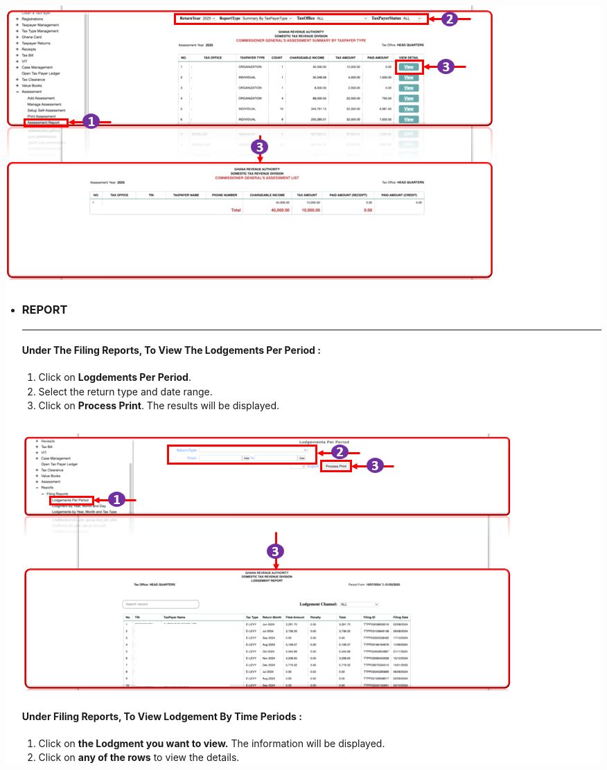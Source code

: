    ![Image](/content/Images/Client%20service%20supervisor/CLIENT%20SS%2064.png)
---
* ### REPORT
   ---
   #### **Under The Filing Reports, To View The Lodgements Per Period :** 
     1. Click on **Logdements Per Period**.
     2. Select the return type and date range. 
     3. Click on **Process Print**. The results will be displayed. 
  
   ![Image](/content/Images/Client%20service%20supervisor/CLIENT%20SS%2065.png)
   ---
   #### **Under Filing Reports, To View Lodgement By Time Periods :** 
     1. Click on **the Lodgment you want to view.** The information will be displayed. 
     2. Click on **any of the rows** to view the details.
  